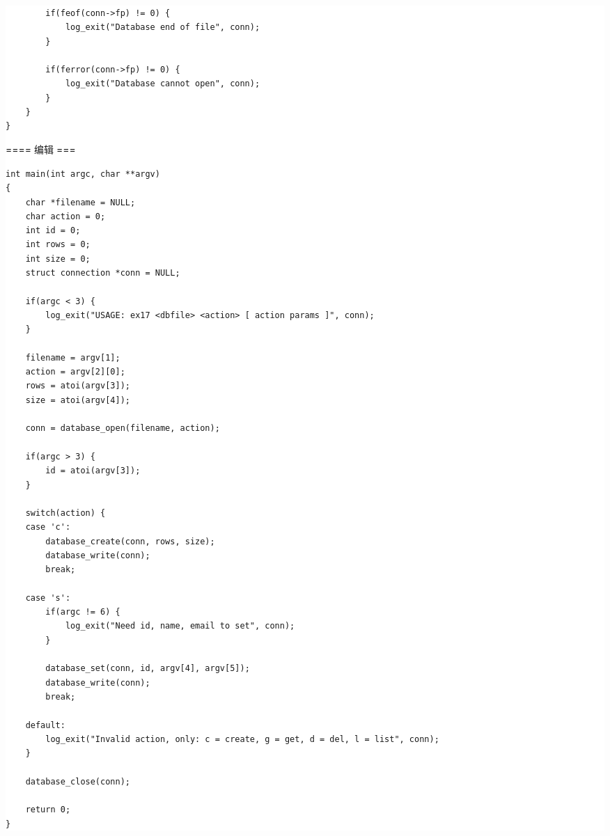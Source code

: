 ```
        if(feof(conn->fp) != 0) {
            log_exit("Database end of file", conn);
        }

        if(ferror(conn->fp) != 0) {
            log_exit("Database cannot open", conn);
        }
    }    
} 
```

==== 编辑 ===

```
int main(int argc, char **argv)
{
    char *filename = NULL;
    char action = 0;
    int id = 0;
    int rows = 0;
    int size = 0;
    struct connection *conn = NULL;

    if(argc < 3) {
        log_exit("USAGE: ex17 <dbfile> <action> [ action params ]", conn);
    }

    filename = argv[1];
    action = argv[2][0];
    rows = atoi(argv[3]);
    size = atoi(argv[4]);

    conn = database_open(filename, action);

    if(argc > 3) {
        id = atoi(argv[3]);
    }

    switch(action) {
    case 'c':
        database_create(conn, rows, size);
        database_write(conn);
        break;

    case 's':
        if(argc != 6) {
            log_exit("Need id, name, email to set", conn);
        }

        database_set(conn, id, argv[4], argv[5]);
        database_write(conn);
        break;

    default:
        log_exit("Invalid action, only: c = create, g = get, d = del, l = list", conn);
    }

    database_close(conn);

    return 0;
} 
```
